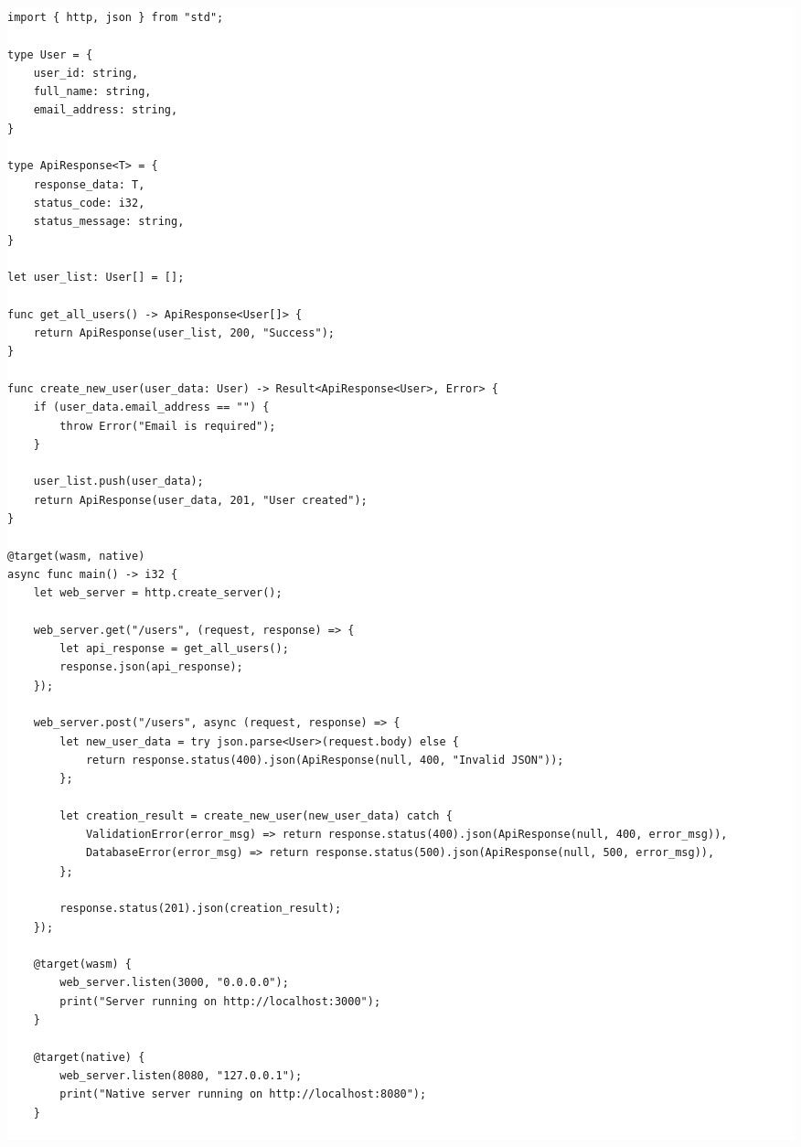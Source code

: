 ```zen
import { http, json } from "std";

type User = {
    user_id: string,
    full_name: string,
    email_address: string,
}

type ApiResponse<T> = {
    response_data: T,
    status_code: i32,
    status_message: string,
}

let user_list: User[] = [];

func get_all_users() -> ApiResponse<User[]> {
    return ApiResponse(user_list, 200, "Success");
}

func create_new_user(user_data: User) -> Result<ApiResponse<User>, Error> {
    if (user_data.email_address == "") {
        throw Error("Email is required");
    }
    
    user_list.push(user_data);
    return ApiResponse(user_data, 201, "User created");
}

@target(wasm, native)
async func main() -> i32 {
    let web_server = http.create_server();
    
    web_server.get("/users", (request, response) => {
        let api_response = get_all_users();
        response.json(api_response);
    });
    
    web_server.post("/users", async (request, response) => {
        let new_user_data = try json.parse<User>(request.body) else {
            return response.status(400).json(ApiResponse(null, 400, "Invalid JSON"));
        };
        
        let creation_result = create_new_user(new_user_data) catch {
            ValidationError(error_msg) => return response.status(400).json(ApiResponse(null, 400, error_msg)),
            DatabaseError(error_msg) => return response.status(500).json(ApiResponse(null, 500, error_msg)),
        };
        
        response.status(201).json(creation_result);
    });
    
    @target(wasm) {
        web_server.listen(3000, "0.0.0.0");
        print("Server running on http://localhost:3000");
    }
    
    @target(native) {
        web_server.listen(8080, "127.0.0.1");
        print("Native server running on http://localhost:8080");
    }
    
```